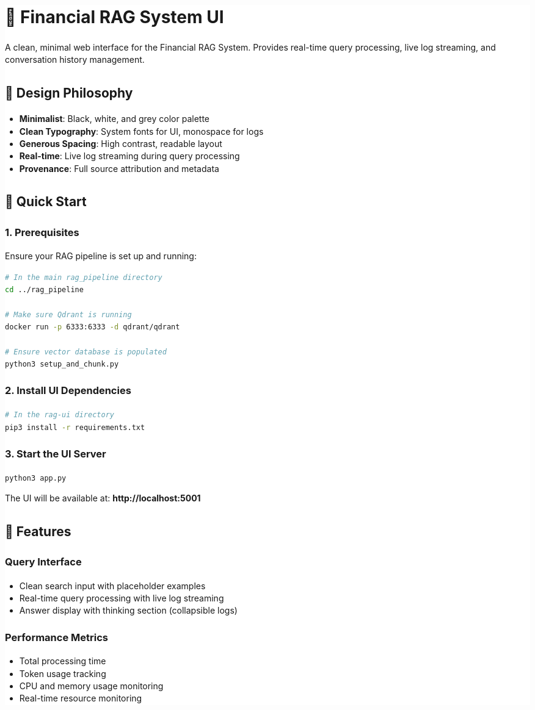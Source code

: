 # 🎯 Financial RAG System UI

A clean, minimal web interface for the Financial RAG System. Provides real-time query processing, live log streaming, and conversation history management.

## 🎨 Design Philosophy

- **Minimalist**: Black, white, and grey color palette
- **Clean Typography**: System fonts for UI, monospace for logs
- **Generous Spacing**: High contrast, readable layout
- **Real-time**: Live log streaming during query processing
- **Provenance**: Full source attribution and metadata

## 🚀 Quick Start

### 1. Prerequisites
Ensure your RAG pipeline is set up and running:

```bash
# In the main rag_pipeline directory
cd ../rag_pipeline

# Make sure Qdrant is running
docker run -p 6333:6333 -d qdrant/qdrant

# Ensure vector database is populated
python3 setup_and_chunk.py
```

### 2. Install UI Dependencies
```bash
# In the rag-ui directory
pip3 install -r requirements.txt
```

### 3. Start the UI Server
```bash
python3 app.py
```

The UI will be available at: **http://localhost:5001**

## 🔧 Features

### **Query Interface**
- Clean search input with placeholder examples
- Real-time query processing with live log streaming
- Answer display with thinking section (collapsible logs)

### **Performance Metrics**
- Total processing time
- Token usage tracking
- CPU and memory usage monitoring
- Real-time resource monitoring
